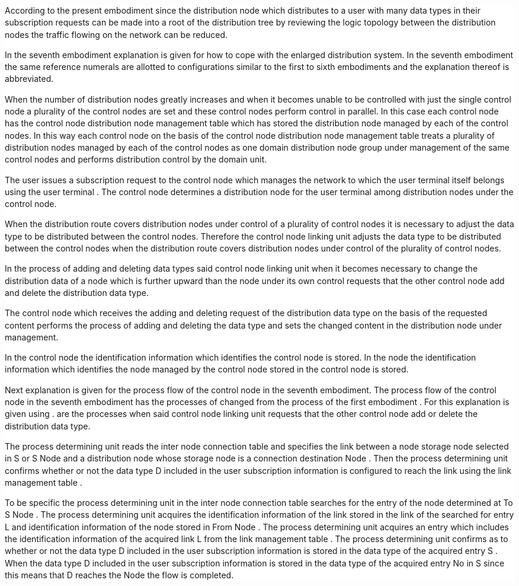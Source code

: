 According to the present embodiment since the distribution node which distributes to a user with many data types in their subscription requests can be made into a root of the distribution tree by reviewing the logic topology between the distribution nodes the traffic flowing on the network can be reduced.

In the seventh embodiment explanation is given for how to cope with the enlarged distribution system. In the seventh embodiment the same reference numerals are allotted to configurations similar to the first to sixth embodiments and the explanation thereof is abbreviated.

When the number of distribution nodes greatly increases and when it becomes unable to be controlled with just the single control node a plurality of the control nodes are set and these control nodes perform control in parallel. In this case each control node has the control node distribution node management table which has stored the distribution node managed by each of the control nodes. In this way each control node on the basis of the control node distribution node management table treats a plurality of distribution nodes managed by each of the control nodes as one domain distribution node group under management of the same control nodes and performs distribution control by the domain unit.

The user issues a subscription request to the control node which manages the network to which the user terminal itself belongs using the user terminal . The control node determines a distribution node for the user terminal among distribution nodes under the control node.

When the distribution route covers distribution nodes under control of a plurality of control nodes it is necessary to adjust the data type to be distributed between the control nodes. Therefore the control node linking unit adjusts the data type to be distributed between the control nodes when the distribution route covers distribution nodes under control of the plurality of control nodes.

In the process of adding and deleting data types said control node linking unit when it becomes necessary to change the distribution data of a node which is further upward than the node under its own control requests that the other control node add and delete the distribution data type.

The control node which receives the adding and deleting request of the distribution data type on the basis of the requested content performs the process of adding and deleting the data type and sets the changed content in the distribution node under management.

In the control node the identification information which identifies the control node is stored. In the node the identification information which identifies the node managed by the control node stored in the control node is stored.

Next explanation is given for the process flow of the control node in the seventh embodiment. The process flow of the control node in the seventh embodiment has the processes of changed from the process of the first embodiment . For this explanation is given using . are the processes when said control node linking unit requests that the other control node add or delete the distribution data type.

The process determining unit reads the inter node connection table and specifies the link between a node storage node selected in S or S Node and a distribution node whose storage node is a connection destination Node . Then the process determining unit confirms whether or not the data type D included in the user subscription information is configured to reach the link using the link management table .

To be specific the process determining unit in the inter node connection table searches for the entry of the node determined at To S Node . The process determining unit acquires the identification information of the link stored in the link of the searched for entry L and identification information of the node stored in From Node . The process determining unit acquires an entry which includes the identification information of the acquired link L from the link management table . The process determining unit confirms as to whether or not the data type D included in the user subscription information is stored in the data type of the acquired entry S . When the data type D included in the user subscription information is stored in the data type of the acquired entry No in S since this means that D reaches the Node the flow is completed.
